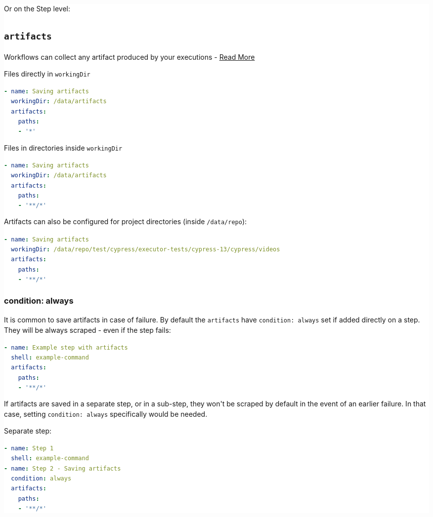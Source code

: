 Or on the Step level:

## `artifacts`

Workflows can collect any artifact produced by your executions - [Read More](test-workflows-artifacts.md)

Files directly in `workingDir`

```yaml
- name: Saving artifacts
  workingDir: /data/artifacts
  artifacts:
    paths:
    - '*'
```

Files in directories inside `workingDir`
```yaml
- name: Saving artifacts
  workingDir: /data/artifacts
  artifacts:
    paths:
    - '**/*'
```

Artifacts can also be configured for project directories (inside `/data/repo`):

```yaml
- name: Saving artifacts
  workingDir: /data/repo/test/cypress/executor-tests/cypress-13/cypress/videos
  artifacts:
    paths:
    - '**/*'
```

### condition: always
It is common to save artifacts in case of failure. By default the `artifacts` have `condition: always` set if added directly on a step. They will be always scraped - even if the step fails:

```yaml
- name: Example step with artifacts
  shell: example-command
  artifacts:
    paths:
    - '**/*'
```

If artifacts are saved in a separate step, or in a sub-step, they won't be scraped by default in the event of an earlier failure. In that case, setting `condition: always` specifically would be needed.

Separate step:

```yaml
- name: Step 1
  shell: example-command
- name: Step 2 - Saving artifacts
  condition: always
  artifacts:
    paths:
    - '**/*'
```
